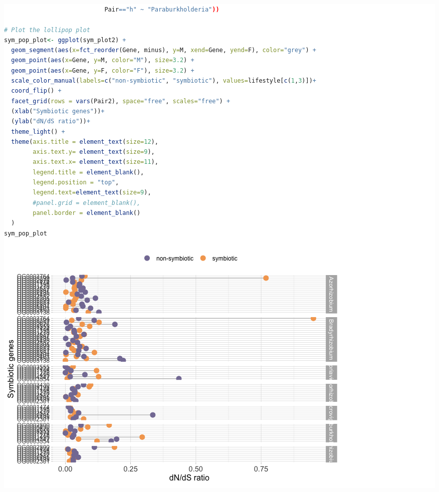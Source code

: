 ``` r
                            Pair=="h" ~ "Paraburkholderia"))

# Plot the lollipop plot 
sym_pop_plot<- ggplot(sym_plot2) + 
  geom_segment(aes(x=fct_reorder(Gene, minus), y=M, xend=Gene, yend=F), color="grey") + 
  geom_point(aes(x=Gene, y=M, color="M"), size=3.2) + 
  geom_point(aes(x=Gene, y=F, color="F"), size=3.2) + 
  scale_color_manual(labels=c("non-symbiotic", "symbiotic"), values=lifestyle[c(1,3)])+
  coord_flip() + 
  facet_grid(rows = vars(Pair2), space="free", scales="free") +
  (xlab("Symbiotic genes"))+
  (ylab("dN/dS ratio"))+
  theme_light() + 
  theme(axis.title = element_text(size=12), 
        axis.text.y= element_text(size=9), 
        axis.text.x= element_text(size=11),
        legend.title = element_blank(),
        legend.position = "top",
        legend.text=element_text(size=9),
        #panel.grid = element_blank(),
        panel.border = element_blank()
  )
sym_pop_plot
```

![](Rhizobia_rates_files/figure-gfm/unnamed-chunk-3-1.png)
